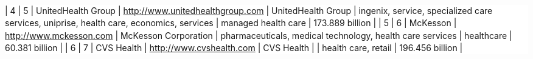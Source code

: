 |  4 |      5 | UnitedHealth Group       | http://www.unitedhealthgroup.com      | UnitedHealth Group       | ingenix, service, specialized care services, uniprise, health care, economics, services                                                                                                                                                                                                                                                                                                                                                                                                                                                                                                                                                                                                                                                                                                                                                                                                                                                                                                                                                                                                                                                                                                                                                                                                                                                                                                       | managed health care                                                                                                                                                                                             | 173.889 billion |
|  5 |      6 | McKesson                 | http://www.mckesson.com               | McKesson Corporation     | pharmaceuticals, medical technology, health care services                                                                                                                                                                                                                                                                                                                                                                                                                                                                                                                                                                                                                                                                                                                                                                                                                                                                                                                                                                                                                                                                                                                                                                                                                                                                                                                                     | healthcare                                                                                                                                                                                                      | 60.381 billion  |
|  6 |      7 | CVS Health               | http://www.cvshealth.com              | CVS Health               |                                                                                                                                                                                                                                                                                                                                                                                                                                                                                                                                                                                                                                                                                                                                                                                                                                                                                                                                                                                                                                                                                                                                                                                                                                                                                                                                                                                               | health care, retail                                                                                                                                                                                             | 196.456 billion |